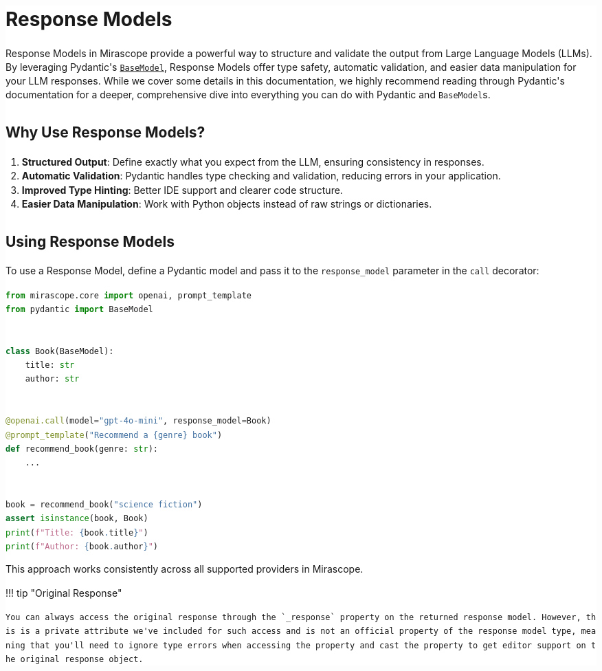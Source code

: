 # Response Models

Response Models in Mirascope provide a powerful way to structure and validate the output from Large Language Models (LLMs). By leveraging Pydantic's [`BaseModel`](https://docs.pydantic.dev/latest/usage/models/), Response Models offer type safety, automatic validation, and easier data manipulation for your LLM responses. While we cover some details in this documentation, we highly recommend reading through Pydantic's documentation for a deeper, comprehensive dive into everything you can do with Pydantic and `BaseModel`s.

## Why Use Response Models?

1. **Structured Output**: Define exactly what you expect from the LLM, ensuring consistency in responses.
2. **Automatic Validation**: Pydantic handles type checking and validation, reducing errors in your application.
3. **Improved Type Hinting**: Better IDE support and clearer code structure.
4. **Easier Data Manipulation**: Work with Python objects instead of raw strings or dictionaries.

## Using Response Models

To use a Response Model, define a Pydantic model and pass it to the `response_model` parameter in the `call` decorator:

```python
from mirascope.core import openai, prompt_template
from pydantic import BaseModel


class Book(BaseModel):
    title: str
    author: str


@openai.call(model="gpt-4o-mini", response_model=Book)
@prompt_template("Recommend a {genre} book")
def recommend_book(genre: str):
    ...


book = recommend_book("science fiction")
assert isinstance(book, Book)
print(f"Title: {book.title}")
print(f"Author: {book.author}")
```

This approach works consistently across all supported providers in Mirascope.

!!! tip "Original Response"

    You can always access the original response through the `_response` property on the returned response model. However, this is a private attribute we've included for such access and is not an official property of the response model type, meaning that you'll need to ignore type errors when accessing the property and cast the property to get editor support on the original response object.
